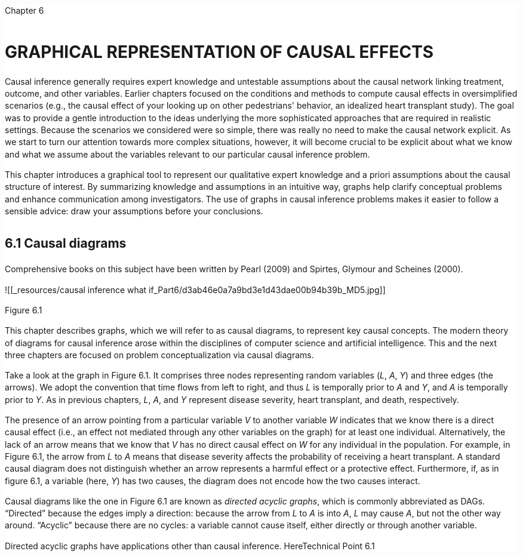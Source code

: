 Chapter 6
# GRAPHICAL REPRESENTATION OF CAUSAL EFFECTS

Causal inference generally requires expert knowledge and untestable assumptions about the causal network linking treatment, outcome, and other variables. Earlier chapters focused on the conditions and methods to compute causal effects in oversimplified scenarios (e.g., the causal effect of your looking up on other pedestrians' behavior, an idealized heart transplant study). The goal was to provide a gentle introduction to the ideas underlying the more sophisticated approaches that are required in realistic settings. Because the scenarios we considered were so simple, there was really no need to make the causal network explicit. As we start to turn our attention towards more complex situations, however, it will become crucial to be explicit about what we know and what we assume about the variables relevant to our particular causal inference problem.

This chapter introduces a graphical tool to represent our qualitative expert knowledge and a priori assumptions about the causal structure of interest. By summarizing knowledge and assumptions in an intuitive way, graphs help clarify conceptual problems and enhance communication among investigators. The use of graphs in causal inference problems makes it easier to follow a sensible advice: draw your assumptions before your conclusions.

## 6.1 Causal diagrams

Comprehensive books on this subject have been written by Pearl (2009) and Spirtes, Glymour and Scheines (2000).

![[_resources/causal inference what if_Part6/d3ab46e0a7a9bd3e1d43dae00b94b39b_MD5.jpg]]

Figure 6.1

This chapter describes graphs, which we will refer to as causal diagrams, to represent key causal concepts. The modern theory of diagrams for causal inference arose within the disciplines of computer science and artificial intelligence. This and the next three chapters are focused on problem conceptualization via causal diagrams.

Take a look at the graph in Figure 6.1. It comprises three nodes representing random variables (*L*, *A*, *Y*) and three edges (the arrows). We adopt the convention that time flows from left to right, and thus *L* is temporally prior to *A* and *Y*, and *A* is temporally prior to *Y*. As in previous chapters, *L*, *A*, and *Y* represent disease severity, heart transplant, and death, respectively.

The presence of an arrow pointing from a particular variable *V* to another variable *W* indicates that we know there is a direct causal effect (i.e., an effect not mediated through any other variables on the graph) for at least one individual. Alternatively, the lack of an arrow means that we know that *V* has no direct causal effect on *W* for any individual in the population. For example, in Figure 6.1, the arrow from *L* to *A* means that disease severity affects the probability of receiving a heart transplant. A standard causal diagram does not distinguish whether an arrow represents a harmful effect or a protective effect. Furthermore, if, as in figure 6.1, a variable (here, *Y*) has two causes, the diagram does not encode how the two causes interact.

Causal diagrams like the one in Figure 6.1 are known as *directed acyclic graphs*, which is commonly abbreviated as DAGs. “Directed” because the edges imply a direction: because the arrow from *L* to *A* is into *A*, *L* may cause *A*, but not the other way around. “Acyclic” because there are no cycles: a variable cannot cause itself, either directly or through another variable.

Directed acyclic graphs have applications other than causal inference. HereTechnical Point 6.1
